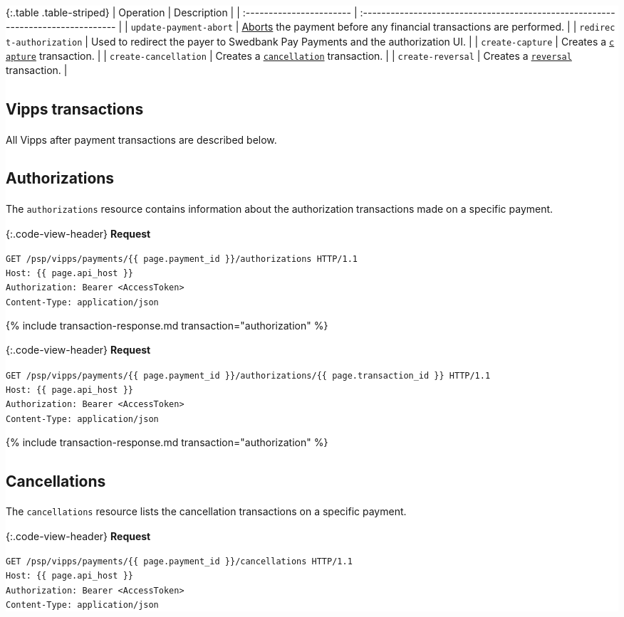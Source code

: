 {:.table .table-striped}
| Operation                | Description                                                                      |
| :----------------------- | :------------------------------------------------------------------------------- |
| `update-payment-abort`   | [Aborts][abort] the payment before any financial transactions are performed.     |
| `redirect-authorization` | Used to redirect the payer to Swedbank Pay Payments and the authorization UI.    |
| `create-capture`         | Creates a [`capture`][capture] transaction.                                      |
| `create-cancellation`    | Creates a [`cancellation`][cancel] transaction.                                  |
| `create-reversal`        | Creates a [`reversal`][reverse] transaction.                                     |

## Vipps transactions

All Vipps after payment transactions are described below.

## Authorizations

The `authorizations` resource contains information about the authorization
transactions made on a specific payment.

{:.code-view-header}
**Request**

```http
GET /psp/vipps/payments/{{ page.payment_id }}/authorizations HTTP/1.1
Host: {{ page.api_host }}
Authorization: Bearer <AccessToken>
Content-Type: application/json
```

{% include transaction-response.md transaction="authorization" %}

{:.code-view-header}
**Request**

```http
GET /psp/vipps/payments/{{ page.payment_id }}/authorizations/{{ page.transaction_id }} HTTP/1.1
Host: {{ page.api_host }}
Authorization: Bearer <AccessToken>
Content-Type: application/json
```

{% include transaction-response.md transaction="authorization" %}

## Cancellations

The `cancellations` resource lists the cancellation transactions on a
specific payment.

{:.code-view-header}
**Request**

```http
GET /psp/vipps/payments/{{ page.payment_id }}/cancellations HTTP/1.1
Host: {{ page.api_host }}
Authorization: Bearer <AccessToken>
Content-Type: application/json
```


[abort]: /payment-instruments/vipps/after-payment#abort
[callback]: /payment-instruments/vipps/other-features#callback
[cancel]: #cancellations
[capture]: #captures
[complete-url]: /payment-instruments/vipps/other-features#completeurl
[expand-parameter]: /introduction#expansion
[payee-reference]: /payment-instruments/vipps/other-features#payee-reference
[paymenturl]: /payment-instruments/vipps/other-features#payment-url
[prices]: /payment-instruments/vipps/other-features#prices
[reverse]: #reversals
[transaction]: /payment-instruments/vipps/other-features#transactions
[user-agent]: https://en.wikipedia.org/wiki/User_agent